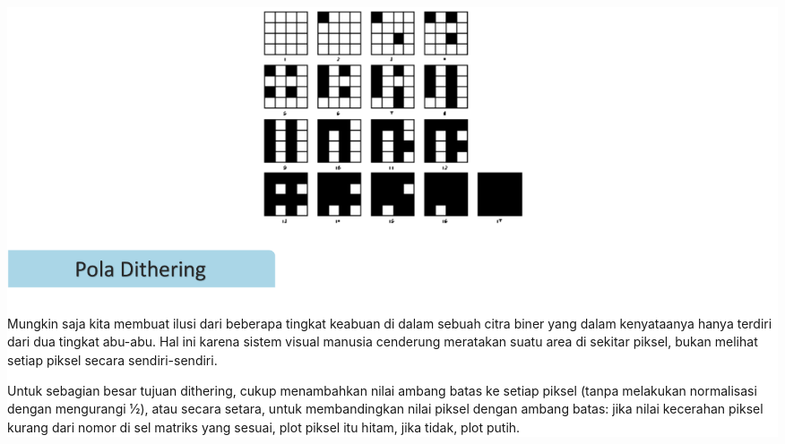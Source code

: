 <p align="center"><img src="img/gambar6.png" width="300px">

<br>
<p><img src="img/w3.png" width="300">

Mungkin saja kita membuat ilusi dari beberapa tingkat keabuan di dalam sebuah citra biner yang dalam kenyataanya hanya terdiri dari dua tingkat abu-abu. Hal ini karena sistem visual manusia cenderung meratakan suatu area di sekitar piksel, bukan melihat setiap piksel secara sendiri-sendiri.

Untuk sebagian besar tujuan dithering, cukup menambahkan nilai ambang batas ke setiap piksel (tanpa melakukan normalisasi dengan mengurangi 1⁄2), atau secara setara, untuk membandingkan nilai piksel dengan ambang batas: jika nilai kecerahan piksel kurang dari nomor di sel matriks yang sesuai, plot piksel itu hitam, jika tidak, plot putih.